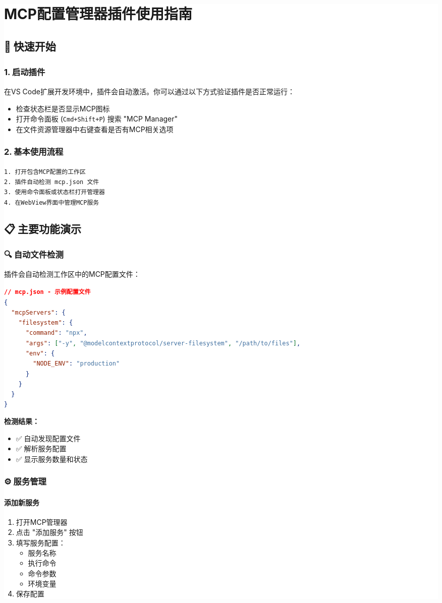 # MCP配置管理器插件使用指南

## 🚀 快速开始

### 1. 启动插件

在VS Code扩展开发环境中，插件会自动激活。你可以通过以下方式验证插件是否正常运行：

- 检查状态栏是否显示MCP图标
- 打开命令面板 (`Cmd+Shift+P`) 搜索 "MCP Manager"
- 在文件资源管理器中右键查看是否有MCP相关选项

### 2. 基本使用流程

```
1. 打开包含MCP配置的工作区
2. 插件自动检测 mcp.json 文件
3. 使用命令面板或状态栏打开管理器
4. 在WebView界面中管理MCP服务
```

## 📋 主要功能演示

### 🔍 自动文件检测

插件会自动检测工作区中的MCP配置文件：

```json
// mcp.json - 示例配置文件
{
  "mcpServers": {
    "filesystem": {
      "command": "npx",
      "args": ["-y", "@modelcontextprotocol/server-filesystem", "/path/to/files"],
      "env": {
        "NODE_ENV": "production"
      }
    }
  }
}
```

**检测结果：**
- ✅ 自动发现配置文件
- ✅ 解析服务配置
- ✅ 显示服务数量和状态

### ⚙️ 服务管理

#### 添加新服务
1. 打开MCP管理器
2. 点击 "添加服务" 按钮
3. 填写服务配置：
   - 服务名称
   - 执行命令
   - 命令参数
   - 环境变量
4. 保存配置
